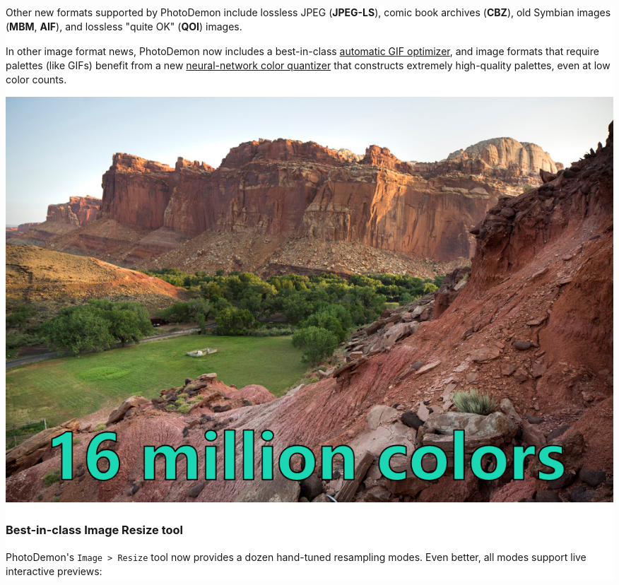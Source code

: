 Other new formats supported by PhotoDemon include lossless JPEG (**JPEG-LS**), comic book archives (**CBZ**), old Symbian images (**MBM**, **AIF**), and lossless "quite OK" (**QOI**) images.  

In other image format news, PhotoDemon now includes a best-in-class [automatic GIF optimizer](https://github.com/tannerhelland/PhotoDemon/commit/aaab70c06a0697b56d0336e22477782b9af59093), and image formats that require palettes (like GIFs) benefit from a new [neural-network color quantizer](https://github.com/tannerhelland/PhotoDemon/commit/fc27cfc6a5ce7ab42a7d929e80e220281c818bb6) that constructs extremely high-quality palettes, even at low color counts.  

![neural_network_color_map](media/images/neural_network_color_map.png)

### Best-in-class Image Resize tool

PhotoDemon's `Image > Resize` tool now provides a dozen hand-tuned resampling modes.  Even better, all modes support live interactive previews:
